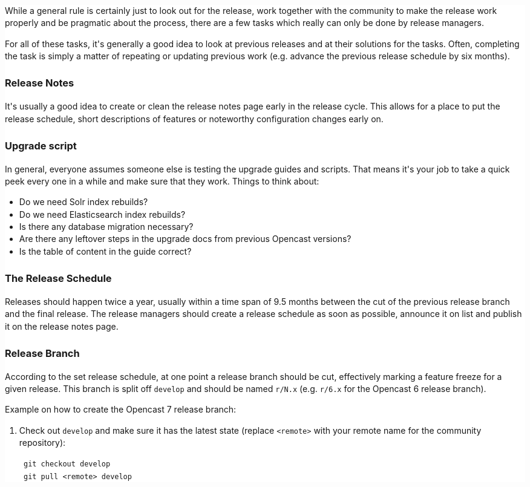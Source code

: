 While a general rule is certainly just to look out for the release, work together with the community to make the release
work properly and be pragmatic about the process, there are a few tasks which really can only be done by release
managers.

For all of these tasks, it's generally a good idea to look at previous releases and at their solutions for the tasks.
Often, completing the task is simply a matter of repeating or updating previous work (e.g. advance the previous release
schedule by six months).

### Release Notes

It's usually a good idea to create or clean the release notes page early in the release cycle. This allows for a place
to put the release schedule, short descriptions of features or noteworthy configuration changes early on.

### Upgrade script

In general, everyone assumes someone else is testing the upgrade guides and scripts.  That means it's your job to take
a quick peek every one in a while and make sure that they work.  Things to think about:

- Do we need Solr index rebuilds?
- Do we need Elasticsearch index rebuilds?
- Is there any database migration necessary?
- Are there any leftover steps in the upgrade docs from previous Opencast versions?
- Is the table of content in the guide correct?

### The  Release Schedule

Releases should happen twice a year, usually within a time span of 9.5 months between the cut of the previous release
branch and the final release. The release managers should create a release schedule as soon as possible, announce it on
list and publish it on the release notes page.

### Release Branch

According to the set release schedule, at one point a release branch should be cut, effectively marking a feature freeze
for a given release.  This branch is split off `develop` and should be named `r/N.x` (e.g. `r/6.x` for the Opencast 6
release branch).

Example on how to create the Opencast 7 release branch:


1. Check out `develop` and make sure it has the latest state (replace `<remote>` with your remote name for the community
   repository):

        git checkout develop
        git pull <remote> develop
